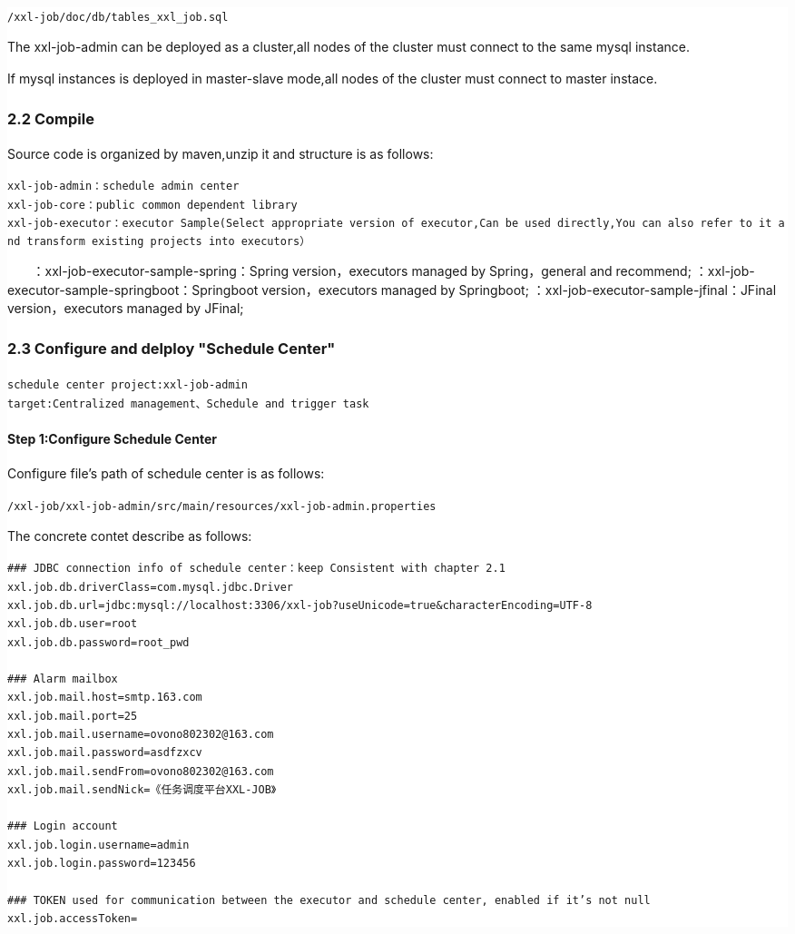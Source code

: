     /xxl-job/doc/db/tables_xxl_job.sql

The xxl-job-admin can be deployed as a cluster,all nodes of the cluster must connect to the same mysql instance.

If mysql instances is deployed in master-slave mode,all nodes of the cluster must connect to master instace.

### 2.2 Compile
Source code is organized by maven,unzip it and structure is as follows:

    xxl-job-admin：schedule admin center
    xxl-job-core：public common dependent library
    xxl-job-executor：executor Sample(Select appropriate version of executor,Can be used directly,You can also refer to it and transform existing projects into executors）
        ：xxl-job-executor-sample-spring：Spring version，executors managed by Spring，general and recommend;
        ：xxl-job-executor-sample-springboot：Springboot version，executors managed by Springboot;
        ：xxl-job-executor-sample-jfinal：JFinal version，executors managed by JFinal;
	
### 2.3 Configure and delploy "Schedule Center"	

    schedule center project:xxl-job-admin
    target:Centralized management、Schedule and trigger task

#### Step 1:Configure Schedule Center
Configure file’s path of schedule center is as follows:

    /xxl-job/xxl-job-admin/src/main/resources/xxl-job-admin.properties


The concrete contet describe as follows:

    ### JDBC connection info of schedule center：keep Consistent with chapter 2.1
    xxl.job.db.driverClass=com.mysql.jdbc.Driver
    xxl.job.db.url=jdbc:mysql://localhost:3306/xxl-job?useUnicode=true&characterEncoding=UTF-8
    xxl.job.db.user=root
    xxl.job.db.password=root_pwd
    
    ### Alarm mailbox
    xxl.job.mail.host=smtp.163.com
    xxl.job.mail.port=25
    xxl.job.mail.username=ovono802302@163.com
    xxl.job.mail.password=asdfzxcv
    xxl.job.mail.sendFrom=ovono802302@163.com
    xxl.job.mail.sendNick=《任务调度平台XXL-JOB》
    
    ### Login account
    xxl.job.login.username=admin
    xxl.job.login.password=123456
    
    ### TOKEN used for communication between the executor and schedule center, enabled if it’s not null
    xxl.job.accessToken=
    